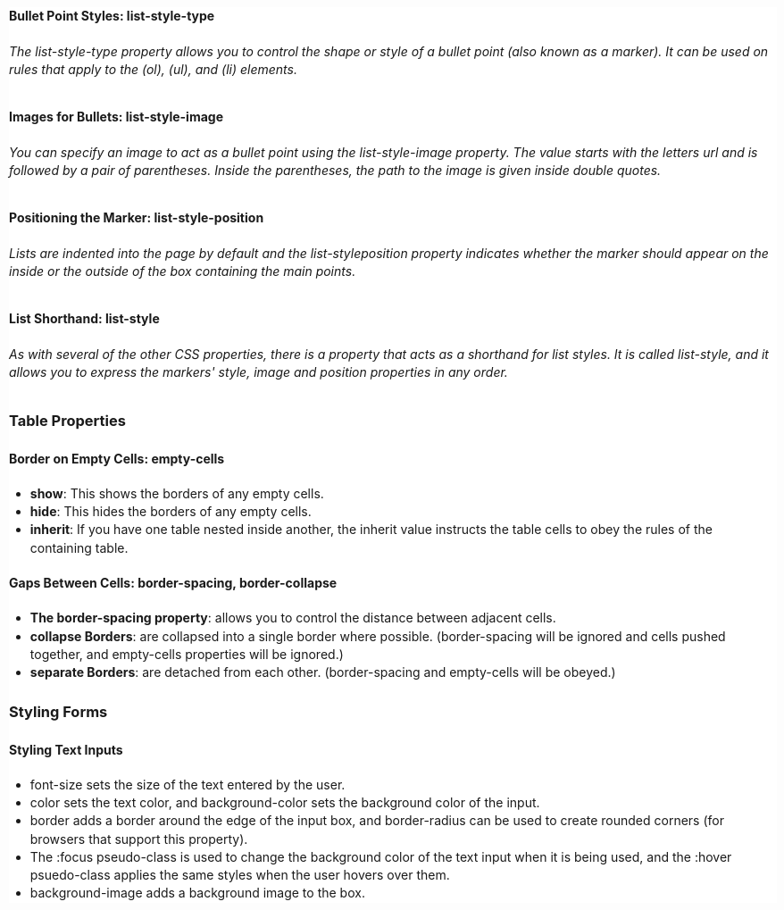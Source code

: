 #### Bullet Point Styles: list-style-type
###### The list-style-type property allows you to control the shape or style of a bullet point (also known as a marker). It can be used on rules that apply to the (ol), (ul), and (li) elements.

#### Images for Bullets: list-style-image
###### You can specify an image to act as a bullet point using the list-style-image property. The value starts with the letters url and is followed by a pair of parentheses. Inside the parentheses, the path to the image is given inside double quotes.

#### Positioning the Marker: list-style-position
###### Lists are indented into the page by default and the list-styleposition property indicates whether the marker should appear on the inside or the outside of the box containing the main points.

#### List Shorthand: list-style
###### As with several of the other CSS properties, there is a property that acts as a shorthand for list styles. It is called list-style, and it allows you to express the markers' style, image and position properties in any order.

### Table Properties
#### Border on Empty Cells: empty-cells 
+ **show**: This shows the borders of any empty cells.
+ **hide**: This hides the borders of any empty cells.
+ **inherit**: If you have one table nested inside another, the inherit value instructs the table cells to obey the rules of the containing table.

#### Gaps Between Cells: border-spacing, border-collapse
+ **The border-spacing property**: allows you to control the distance between adjacent cells.
+ **collapse Borders**: are collapsed into a single border where possible. (border-spacing will be ignored and cells pushed together, and empty-cells properties will be ignored.)
+ **separate Borders**: are detached from each other. (border-spacing and empty-cells will be obeyed.)

### Styling Forms
#### Styling Text Inputs
+ font-size sets the size of the text entered by the user.
+ color sets the text color, and background-color sets the background color of the input.
+ border adds a border around the edge of the input box, and border-radius can be used to create rounded corners (for browsers that support this property).
+ The :focus pseudo-class is used to change the background color of the text input when it is being used, and the :hover psuedo-class applies the same styles when the user hovers over them.
+ background-image adds a background image to the box.
